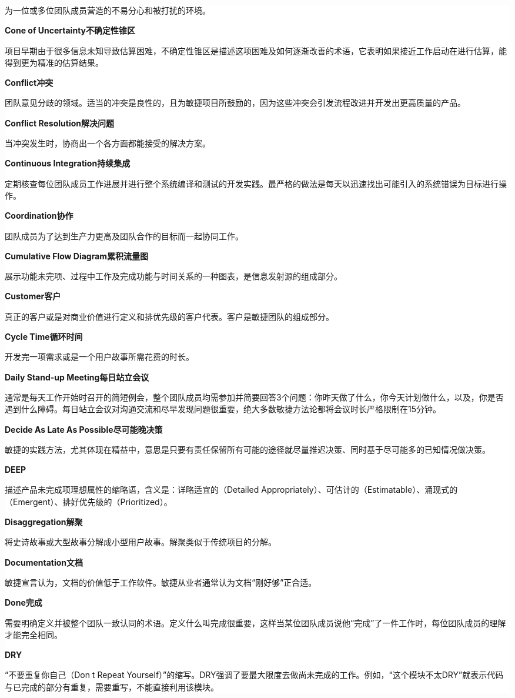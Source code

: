 为一位或多位团队成员营造的不易分心和被打扰的环境。

**Cone of Uncertainty不确定性锥区**

项目早期由于很多信息未知导致估算困难，不确定性锥区是描述这项困难及如何逐渐改善的术语，它表明如果接近工作启动在进行估算，能得到更为精准的估算结果。

**Conflict冲突**

团队意见分歧的领域。适当的冲突是良性的，且为敏捷项目所鼓励的，因为这些冲突会引发流程改进并开发出更高质量的产品。

**Conflict Resolution解决问题**

当冲突发生时，协商出一个各方面都能接受的解决方案。

**Continuous Integration持续集成**

定期核查每位团队成员工作进展并进行整个系统编译和测试的开发实践。最严格的做法是每天以迅速找出可能引入的系统错误为目标进行操作。

**Coordination协作**

团队成员为了达到生产力更高及团队合作的目标而一起协同工作。

**Cumulative Flow Diagram累积流量图**

展示功能未完项、过程中工作及完成功能与时间关系的一种图表，是信息发射源的组成部分。

**Customer客户**

真正的客户或是对商业价值进行定义和排优先级的客户代表。客户是敏捷团队的组成部分。

**Cycle Time循环时间**

开发完一项需求或是一个用户故事所需花费的时长。

**Daily Stand-up Meeting每日站立会议**

通常是每天工作开始时召开的简短例会，整个团队成员均需参加并简要回答3个问题：你昨天做了什么，你今天计划做什么，以及，你是否遇到什么障碍。每日站立会议对沟通交流和尽早发现问题很重要，绝大多数敏捷方法论都将会议时长严格限制在15分钟。

**Decide As Late As Possible尽可能晚决策**

敏捷的实践方法，尤其体现在精益中，意思是只要有责任保留所有可能的途径就尽量推迟决策、同时基于尽可能多的已知情况做决策。

**DEEP**

描述产品未完成项理想属性的缩略语，含义是：详略适宜的（Detailed Appropriately）、可估计的（Estimatable）、涌现式的（Emergent）、排好优先级的（Prioritized）。

**Disaggregation解聚**

将史诗故事或大型故事分解成小型用户故事。解聚类似于传统项目的分解。

**Documentation文档**

敏捷宣言认为，文档的价值低于工作软件。敏捷从业者通常认为文档“刚好够”正合适。

**Done完成**

需要明确定义并被整个团队一致认同的术语。定义什么叫完成很重要，这样当某位团队成员说他“完成”了一件工作时，每位团队成员的理解才能完全相同。

**DRY**

“不要重复你自己（Don t Repeat Yourself）”的缩写。DRY强调了要最大限度去做尚未完成的工作。例如，“这个模块不太DRY”就表示代码与已完成的部分有重复，需要重写，不能直接利用该模块。
